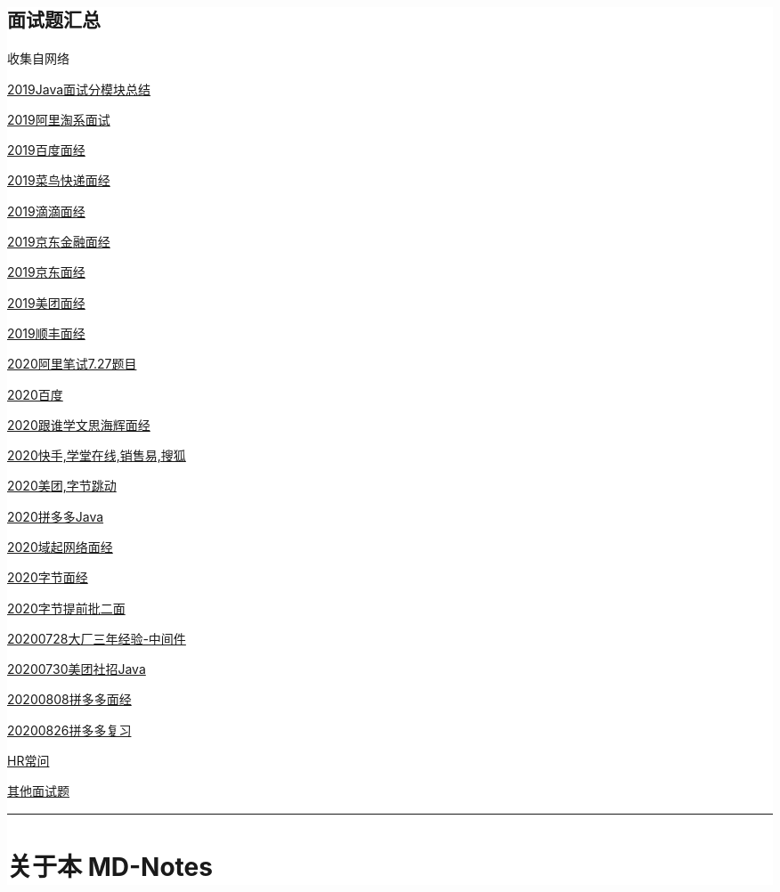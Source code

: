 




## 面试题汇总

收集自网络

[2019Java面试分模块总结](/notes/面试题/2019java面试分模块总结)

[2019阿里淘系面试](/notes/面试题/2019阿里淘系面试)

[2019百度面经](/notes/面试题/2019百度面经)

[2019菜鸟快递面经](/notes/面试题/2019菜鸟快递面经)

[2019滴滴面经](/notes/面试题/2019滴滴面经)

[2019京东金融面经](/notes/面试题/2019京东金融面经)

[2019京东面经](/notes/面试题/2019京东面经)

[2019美团面经](/notes/面试题/2019美团面经)

[2019顺丰面经](/notes/面试题/2019顺丰面经)

[2020阿里笔试7.27题目](/notes/面试题/2020阿里笔试7.27题目)

[2020百度](/notes/面试题/2020百度)

[2020跟谁学文思海辉面经](/notes/面试题/2020跟谁学文思海辉面经)

[2020快手,学堂在线,销售易,搜狐](/notes/面试题/2020快手,学堂在线,销售易,搜狐)

[2020美团,字节跳动](/notes/面试题/2020美团,字节跳动)

[2020拼多多Java](/notes/面试题/2020拼多多Java)

[2020域起网络面经](/notes/面试题/2020域起网络面经)

[2020字节面经](/notes/面试题/2020字节面经)

[2020字节提前批二面](/notes/面试题/2020字节提前批二面)

[20200728大厂三年经验-中间件](/notes/面试题/20200728大厂三年经验-中间件)

[20200730美团社招Java](/notes/面试题/20200730美团社招Java)

[20200808拼多多面经](/notes/面试题/20200808拼多多面经)

[20200826拼多多复习](/notes/面试题/20200826拼多多复习)

[HR常问](/notes/面试题/HR常问)

[其他面试题](/notes/面试题/其他面试题)





---

# 关于本 MD-Notes
